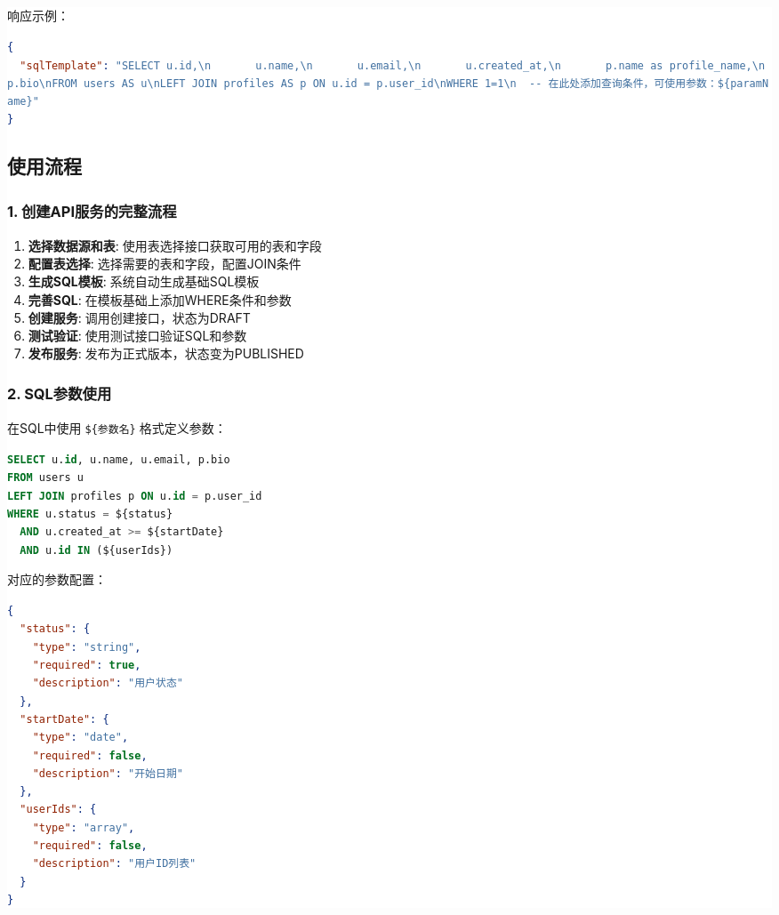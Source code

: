 响应示例：
```json
{
  "sqlTemplate": "SELECT u.id,\n       u.name,\n       u.email,\n       u.created_at,\n       p.name as profile_name,\n       p.bio\nFROM users AS u\nLEFT JOIN profiles AS p ON u.id = p.user_id\nWHERE 1=1\n  -- 在此处添加查询条件，可使用参数：${paramName}"
}
```

## 使用流程

### 1. 创建API服务的完整流程

1. **选择数据源和表**: 使用表选择接口获取可用的表和字段
2. **配置表选择**: 选择需要的表和字段，配置JOIN条件
3. **生成SQL模板**: 系统自动生成基础SQL模板
4. **完善SQL**: 在模板基础上添加WHERE条件和参数
5. **创建服务**: 调用创建接口，状态为DRAFT
6. **测试验证**: 使用测试接口验证SQL和参数
7. **发布服务**: 发布为正式版本，状态变为PUBLISHED

### 2. SQL参数使用

在SQL中使用 `${参数名}` 格式定义参数：

```sql
SELECT u.id, u.name, u.email, p.bio
FROM users u
LEFT JOIN profiles p ON u.id = p.user_id  
WHERE u.status = ${status}
  AND u.created_at >= ${startDate}
  AND u.id IN (${userIds})
```

对应的参数配置：
```json
{
  "status": {
    "type": "string", 
    "required": true,
    "description": "用户状态"
  },
  "startDate": {
    "type": "date",
    "required": false, 
    "description": "开始日期"
  },
  "userIds": {
    "type": "array",
    "required": false,
    "description": "用户ID列表"
  }
}
```
